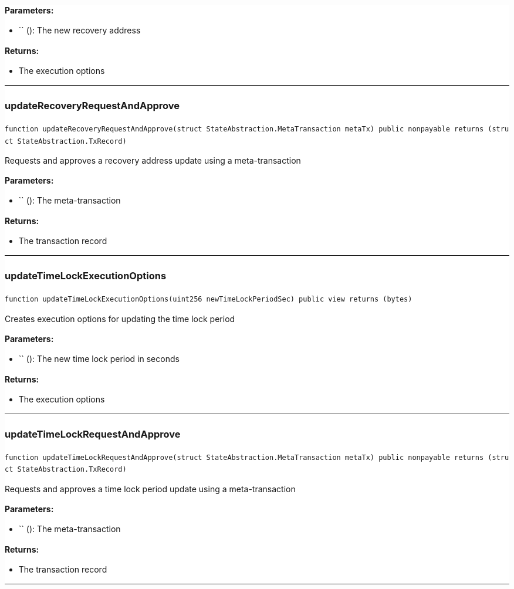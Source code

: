 **Parameters:**
- `` (): The new recovery address

**Returns:**
- The execution options


---

### updateRecoveryRequestAndApprove

```solidity
function updateRecoveryRequestAndApprove(struct StateAbstraction.MetaTransaction metaTx) public nonpayable returns (struct StateAbstraction.TxRecord)
```

Requests and approves a recovery address update using a meta-transaction

**Parameters:**
- `` (): The meta-transaction

**Returns:**
- The transaction record


---

### updateTimeLockExecutionOptions

```solidity
function updateTimeLockExecutionOptions(uint256 newTimeLockPeriodSec) public view returns (bytes)
```

Creates execution options for updating the time lock period

**Parameters:**
- `` (): The new time lock period in seconds

**Returns:**
- The execution options


---

### updateTimeLockRequestAndApprove

```solidity
function updateTimeLockRequestAndApprove(struct StateAbstraction.MetaTransaction metaTx) public nonpayable returns (struct StateAbstraction.TxRecord)
```

Requests and approves a time lock period update using a meta-transaction

**Parameters:**
- `` (): The meta-transaction

**Returns:**
- The transaction record


---